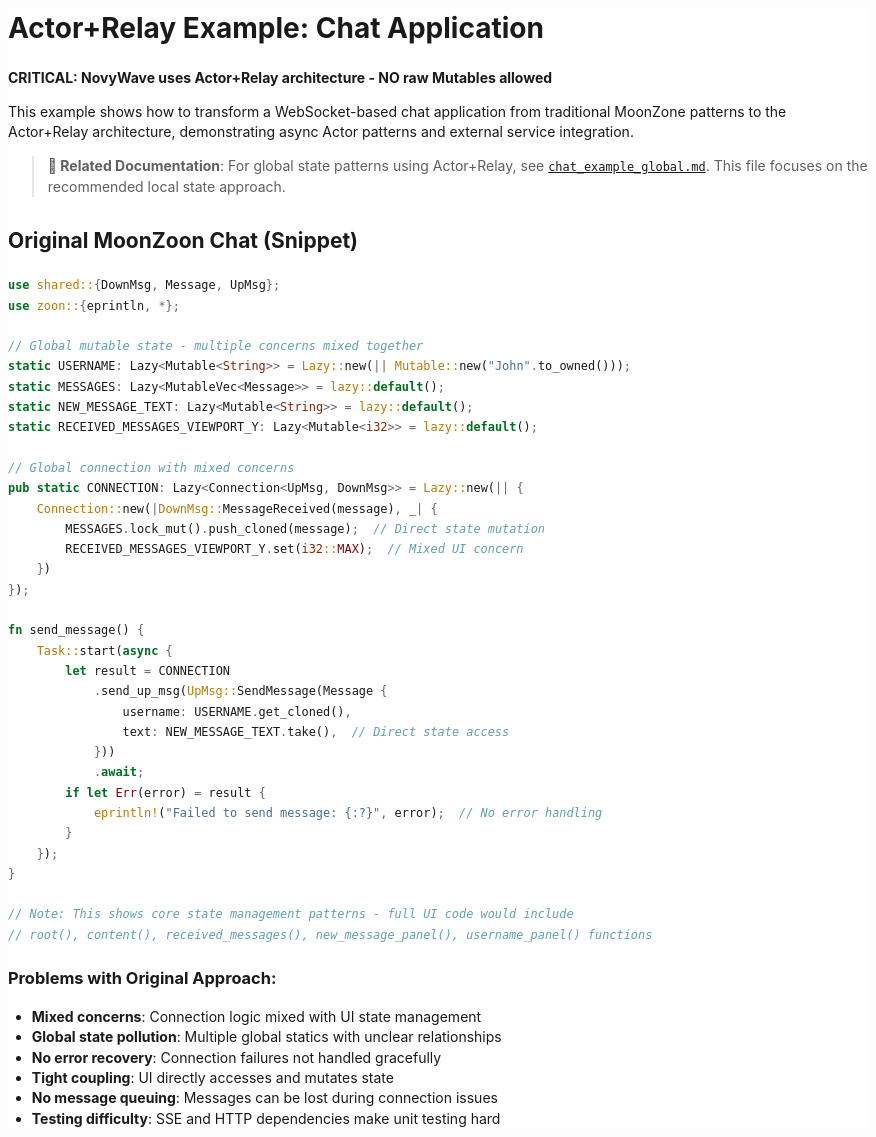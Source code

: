# Actor+Relay Example: Chat Application

**CRITICAL: NovyWave uses Actor+Relay architecture - NO raw Mutables allowed**

This example shows how to transform a WebSocket-based chat application from traditional MoonZone patterns to the Actor+Relay architecture, demonstrating async Actor patterns and external service integration.

> **📄 Related Documentation**: For global state patterns using Actor+Relay, see [`chat_example_global.md`](chat_example_global.md). This file focuses on the recommended local state approach.

## Original MoonZoon Chat (Snippet)

```rust
use shared::{DownMsg, Message, UpMsg};
use zoon::{eprintln, *};

// Global mutable state - multiple concerns mixed together
static USERNAME: Lazy<Mutable<String>> = Lazy::new(|| Mutable::new("John".to_owned()));
static MESSAGES: Lazy<MutableVec<Message>> = lazy::default();
static NEW_MESSAGE_TEXT: Lazy<Mutable<String>> = lazy::default();
static RECEIVED_MESSAGES_VIEWPORT_Y: Lazy<Mutable<i32>> = lazy::default();

// Global connection with mixed concerns
pub static CONNECTION: Lazy<Connection<UpMsg, DownMsg>> = Lazy::new(|| {
    Connection::new(|DownMsg::MessageReceived(message), _| {
        MESSAGES.lock_mut().push_cloned(message);  // Direct state mutation
        RECEIVED_MESSAGES_VIEWPORT_Y.set(i32::MAX);  // Mixed UI concern
    })
});

fn send_message() {
    Task::start(async {
        let result = CONNECTION
            .send_up_msg(UpMsg::SendMessage(Message {
                username: USERNAME.get_cloned(),
                text: NEW_MESSAGE_TEXT.take(),  // Direct state access
            }))
            .await;
        if let Err(error) = result {
            eprintln!("Failed to send message: {:?}", error);  // No error handling
        }
    });
}

// Note: This shows core state management patterns - full UI code would include
// root(), content(), received_messages(), new_message_panel(), username_panel() functions
```

### Problems with Original Approach:
- **Mixed concerns**: Connection logic mixed with UI state management
- **Global state pollution**: Multiple global statics with unclear relationships
- **No error recovery**: Connection failures not handled gracefully
- **Tight coupling**: UI directly accesses and mutates state
- **No message queuing**: Messages can be lost during connection issues
- **Testing difficulty**: SSE and HTTP dependencies make unit testing hard
